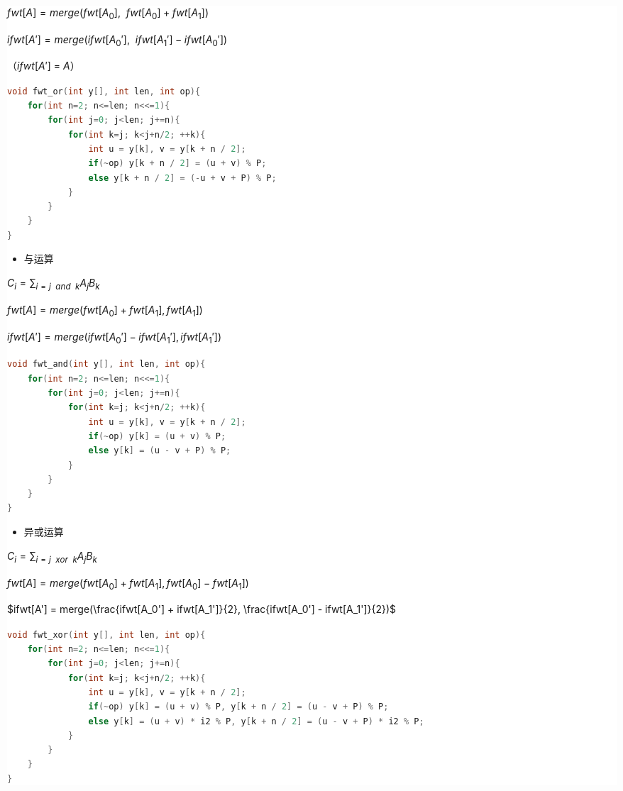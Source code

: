 $fwt[A] = merge(fwt[A_0],~~fwt[A_0] + fwt[A_1])$

$ifwt[A'] = merge(ifwt[A_0'],~~ifwt[A_1'] - ifwt[A_0'])$

（$ifwt[A'] ~=~ A$）

```cpp
void fwt_or(int y[], int len, int op){
    for(int n=2; n<=len; n<<=1){
        for(int j=0; j<len; j+=n){
            for(int k=j; k<j+n/2; ++k){
                int u = y[k], v = y[k + n / 2];
                if(~op) y[k + n / 2] = (u + v) % P;
                else y[k + n / 2] = (-u + v + P) % P;
            }
        }
    }
}
```

+ 与运算

$\displaystyle C_{i} = \sum_{i=j ~~and~~ k}A_{j} B_{k}$

$fwt[A] = merge(fwt[A_0] + fwt[A_1], fwt[A_1])$

$ifwt[A'] = merge(ifwt[A_0'] - ifwt[A_1'], ifwt[A_1'])$

```cpp
void fwt_and(int y[], int len, int op){
    for(int n=2; n<=len; n<<=1){
        for(int j=0; j<len; j+=n){
            for(int k=j; k<j+n/2; ++k){
                int u = y[k], v = y[k + n / 2];
                if(~op) y[k] = (u + v) % P;
                else y[k] = (u - v + P) % P;
            }
        }
    }
}
```

+ 异或运算

$\displaystyle C_{i} = \sum_{i=j ~~xor~~ k}A_{j} B_{k}$

$fwt[A] = merge(fwt[A_0] + fwt[A_1], fwt[A_0] - fwt[A_1])$

$ifwt[A'] = merge(\frac{ifwt[A_0'] + ifwt[A_1']}{2}, \frac{ifwt[A_0'] - ifwt[A_1']}{2})$

```cpp
void fwt_xor(int y[], int len, int op){
    for(int n=2; n<=len; n<<=1){
        for(int j=0; j<len; j+=n){
            for(int k=j; k<j+n/2; ++k){
                int u = y[k], v = y[k + n / 2];
                if(~op) y[k] = (u + v) % P, y[k + n / 2] = (u - v + P) % P;
                else y[k] = (u + v) * i2 % P, y[k + n / 2] = (u - v + P) * i2 % P;
            }
        }
    }
}
```
